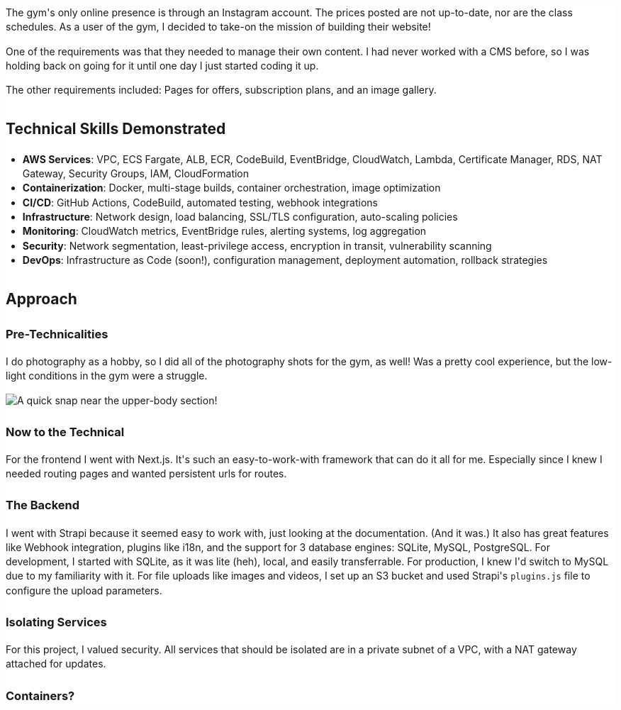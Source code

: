 The gym's only online presence is through an Instagram account. The prices posted are not up-to-date, nor are the class schedules. As a user of the gym, I decided to take-on the mission of building their website!

One of the requirements was that they needed to manage their own content. I had never worked with a CMS before, so I was holding back on going for it until one day I just started coding it up.

The other requirements included: Pages for offers, subscription plans, and an image gallery.

## Technical Skills Demonstrated

- **AWS Services**: VPC, ECS Fargate, ALB, ECR, CodeBuild, EventBridge, CloudWatch, Lambda, Certificate Manager, RDS, NAT Gateway, Security Groups, IAM, CloudFormation
- **Containerization**: Docker, multi-stage builds, container orchestration, image optimization
- **CI/CD**: GitHub Actions, CodeBuild, automated testing, webhook integrations
- **Infrastructure**: Network design, load balancing, SSL/TLS configuration, auto-scaling policies
- **Monitoring**: CloudWatch metrics, EventBridge rules, alerting systems, log aggregation
- **Security**: Network segmentation, least-privilege access, encryption in transit, vulnerability scanning
- **DevOps**: Infrastructure as Code (soon!), configuration management, deployment automation, rollback strategies

## Approach

### Pre-Technicalities

I do photography as a hobby, so I did all of the photography shots for the gym, as well! Was a pretty cool experience, but the low-light conditions in the gym were a struggle.

![A quick snap near the upper-body section!](https://bodypowergym.s3.me-south-1.amazonaws.com/lowq_half_size_01208_2474e9b949.jpg)

### Now to the Technical

For the frontend I went with Next.js. It's such an easy-to-work-with framework that can do it all for me. Especially since I knew I needed routing pages and wanted persistent urls for routes.

### The Backend

I went with Strapi because it seemed easy to work with, just looking at the documentation. (And it was.) It also has great features like Webhook integration, plugins like i18n, and the support for 3 database engines: SQLite, MySQL, PostgreSQL. For development, I started with SQLite, as it was lite (heh), local, and easily transferrable. For production, I knew I'd switch to MySQL due to my familiarity with it. For file uploads like images and videos, I set up an S3 bucket and used Strapi's `plugins.js` file to configure the upload parameters.

### Isolating Services

For this project, I valued security. All services that should be isolated are in a private subnet of a VPC, with a NAT gateway attached for updates.

### Containers?

